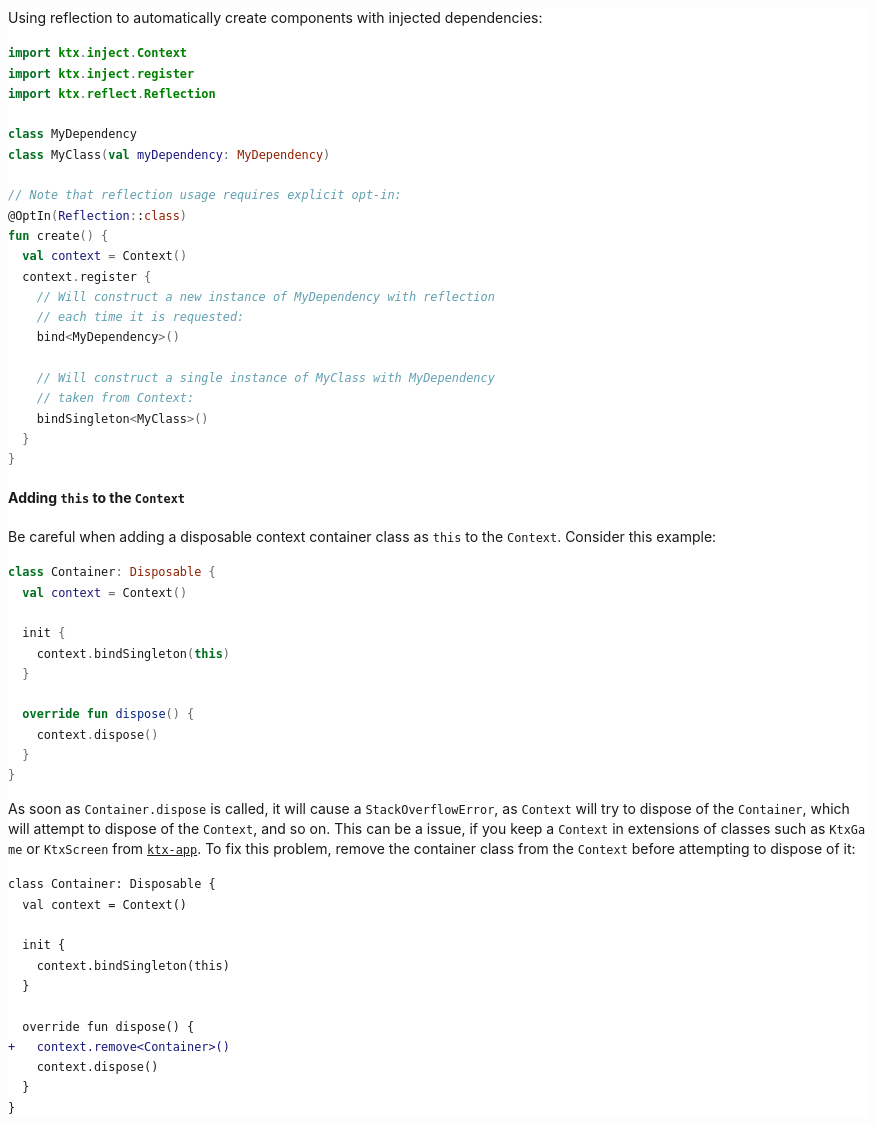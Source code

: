 Using reflection to automatically create components with injected dependencies:
```kotlin
import ktx.inject.Context
import ktx.inject.register
import ktx.reflect.Reflection

class MyDependency
class MyClass(val myDependency: MyDependency)

// Note that reflection usage requires explicit opt-in:
@OptIn(Reflection::class)
fun create() {
  val context = Context()
  context.register {
    // Will construct a new instance of MyDependency with reflection
    // each time it is requested:
    bind<MyDependency>()

    // Will construct a single instance of MyClass with MyDependency
    // taken from Context:
    bindSingleton<MyClass>()
  }
}
```

#### Adding `this` to the `Context`

Be careful when adding a disposable context container class as `this` to the `Context`. Consider this example:

```kotlin
class Container: Disposable {
  val context = Context()

  init {
    context.bindSingleton(this)
  }

  override fun dispose() {
    context.dispose()
  }
}
```

As soon as `Container.dispose` is called, it will cause a `StackOverflowError`, as `Context` will try to dispose of the
`Container`, which will attempt to dispose of the `Context`, and so on. This can be a issue, if you keep a `Context`
in extensions of classes such as `KtxGame` or `KtxScreen` from [`ktx-app`](../app). To fix this problem, remove the
container class from the `Context` before attempting to dispose of it:

```diff
class Container: Disposable {
  val context = Context()

  init {
    context.bindSingleton(this)
  }

  override fun dispose() {
+   context.remove<Container>()
    context.dispose()
  }
}
```
